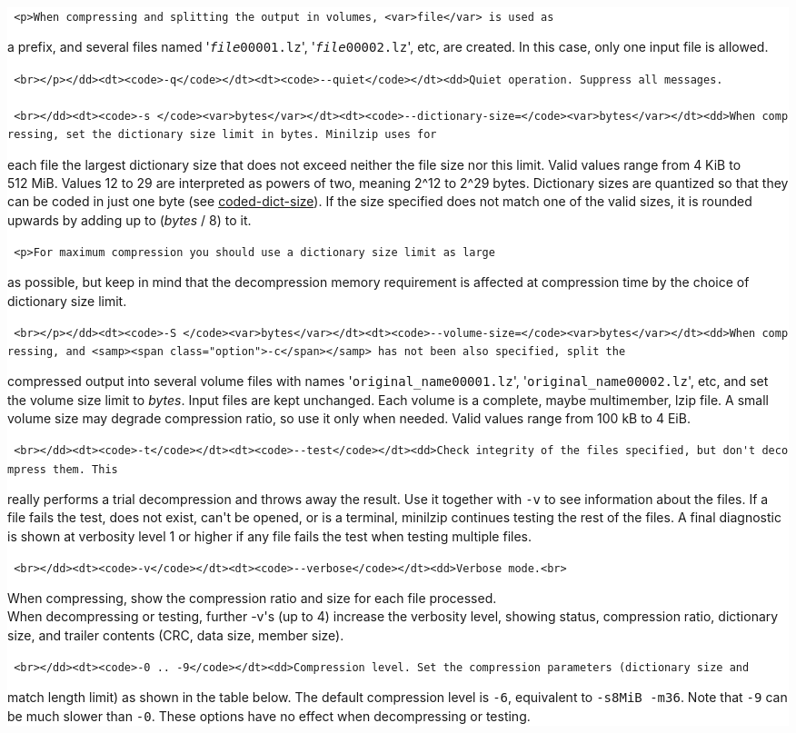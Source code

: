      <p>When compressing and splitting the output in volumes, <var>file</var> is used as
a prefix, and several files named '<samp><var>file</var><span class="samp">00001.lz</span></samp>',
'<samp><var>file</var><span class="samp">00002.lz</span></samp>', etc, are created. In this case, only one input
file is allowed.

     <br></p></dd><dt><code>-q</code></dt><dt><code>--quiet</code></dt><dd>Quiet operation. Suppress all messages.

     <br></dd><dt><code>-s </code><var>bytes</var></dt><dt><code>--dictionary-size=</code><var>bytes</var></dt><dd>When compressing, set the dictionary size limit in bytes. Minilzip uses for
each file the largest dictionary size that does not exceed neither the file
size nor this limit. Valid values range from 4&nbsp;KiB to 512&nbsp;MiB. 
Values 12 to 29 are interpreted as powers of two, meaning 2^12 to 2^29
bytes. Dictionary sizes are quantized so that they can be coded in just one
byte (see <a href="#coded_002ddict_002dsize">coded-dict-size</a>). If the size specified does not match one of
the valid sizes, it is rounded upwards by adding up to (<var>bytes</var>&nbsp;/&nbsp;8)
to it.

     <p>For maximum compression you should use a dictionary size limit as large
as possible, but keep in mind that the decompression memory requirement
is affected at compression time by the choice of dictionary size limit.

     <br></p></dd><dt><code>-S </code><var>bytes</var></dt><dt><code>--volume-size=</code><var>bytes</var></dt><dd>When compressing, and <samp><span class="option">-c</span></samp> has not been also specified, split the
compressed output into several volume files with names
'<samp><span class="samp">original_name00001.lz</span></samp>', '<samp><span class="samp">original_name00002.lz</span></samp>', etc, and set the
volume size limit to <var>bytes</var>. Input files are kept unchanged. Each
volume is a complete, maybe multimember, lzip file. A small volume size may
degrade compression ratio, so use it only when needed. Valid values range
from 100&nbsp;kB to 4&nbsp;EiB.

     <br></dd><dt><code>-t</code></dt><dt><code>--test</code></dt><dd>Check integrity of the files specified, but don't decompress them. This
really performs a trial decompression and throws away the result. Use it
together with <samp><span class="option">-v</span></samp> to see information about the files. If a file
fails the test, does not exist, can't be opened, or is a terminal, minilzip
continues testing the rest of the files. A final diagnostic is shown at
verbosity level 1 or higher if any file fails the test when testing multiple
files.

     <br></dd><dt><code>-v</code></dt><dt><code>--verbose</code></dt><dd>Verbose mode.<br>
When compressing, show the compression ratio and size for each file
processed.<br>
When decompressing or testing, further -v's (up to 4) increase the
verbosity level, showing status, compression ratio, dictionary size,
and trailer contents (CRC, data size, member size).

     <br></dd><dt><code>-0 .. -9</code></dt><dd>Compression level. Set the compression parameters (dictionary size and
match length limit) as shown in the table below. The default compression
level is <samp><span class="option">-6</span></samp>, equivalent to <samp><span class="option">-s8MiB&nbsp;-m36</span></samp>. Note that
<samp><span class="option">-9</span></samp> can be much slower than <samp><span class="option">-0</span></samp>. These options have no
effect when decompressing or testing.
